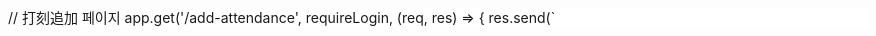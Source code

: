 // 打刻追加 페이지
app.get('/add-attendance', requireLogin, (req, res) => {
    res.send(`
        <!DOCTYPE html>
        <html>
        <head>
            <title>打刻追加</title>
            <meta name="viewport" content="width=device-width, initial-scale=1.0, maximum-scale=1.0, user-scalable=no">
            <link rel="stylesheet" href="/styles.css">
            <link rel="stylesheet" href="https://cdnjs.cloudflare.com/ajax/libs/flatpickr/4.6.13/flatpickr.min.css">
            <script src="https://cdnjs.cloudflare.com/ajax/libs/flatpickr/4.6.13/flatpickr.min.js"></script>
            <script src="https://cdnjs.cloudflare.com/ajax/libs/flatpickr/4.6.13/l10n/ja.min.js"></script>
            <script>
                document.addEventListener('DOMContentLoaded', function() {
                    flatpickr.localize(flatpickr.l10ns.ja);
                    
                    // 日付ピッカー設定
                    flatpickr("#date", {
                        dateFormat: "Y-m-d",
                        locale: "ja",
                        defaultDate: new Date()
                    });
                    
                    // 時間ピッカー設定
                    const timeConfig = {
                        enableTime: true,
                        noCalendar: true,
                        dateFormat: "H:i",
                        time_24hr: true,
                        locale: "ja"
                    };
                    
                    flatpickr("#checkIn", timeConfig);
                    flatpickr("#lunchStart", timeConfig);
                    flatpickr("#lunchEnd", timeConfig);
                    flatpickr("#checkOut", timeConfig);

                    // クライアントサイドバリデーション
                    document.querySelector('form').addEventListener('submit', function(e) {
                        const date = document.getElementById('date').value;
                        const checkIn = document.getElementById('checkIn').value;
                        const checkOut = document.getElementById('checkOut').value;
                        const lunchStart = document.getElementById('lunchStart').value;
                        const lunchEnd = document.getElementById('lunchEnd').value;
                        
                        // 必須チェック
                        if (!date || !checkIn) {
                            e.preventDefault();
                            alert('日付と出勤時間は必須入力です');
                            return false;
                        }
                        